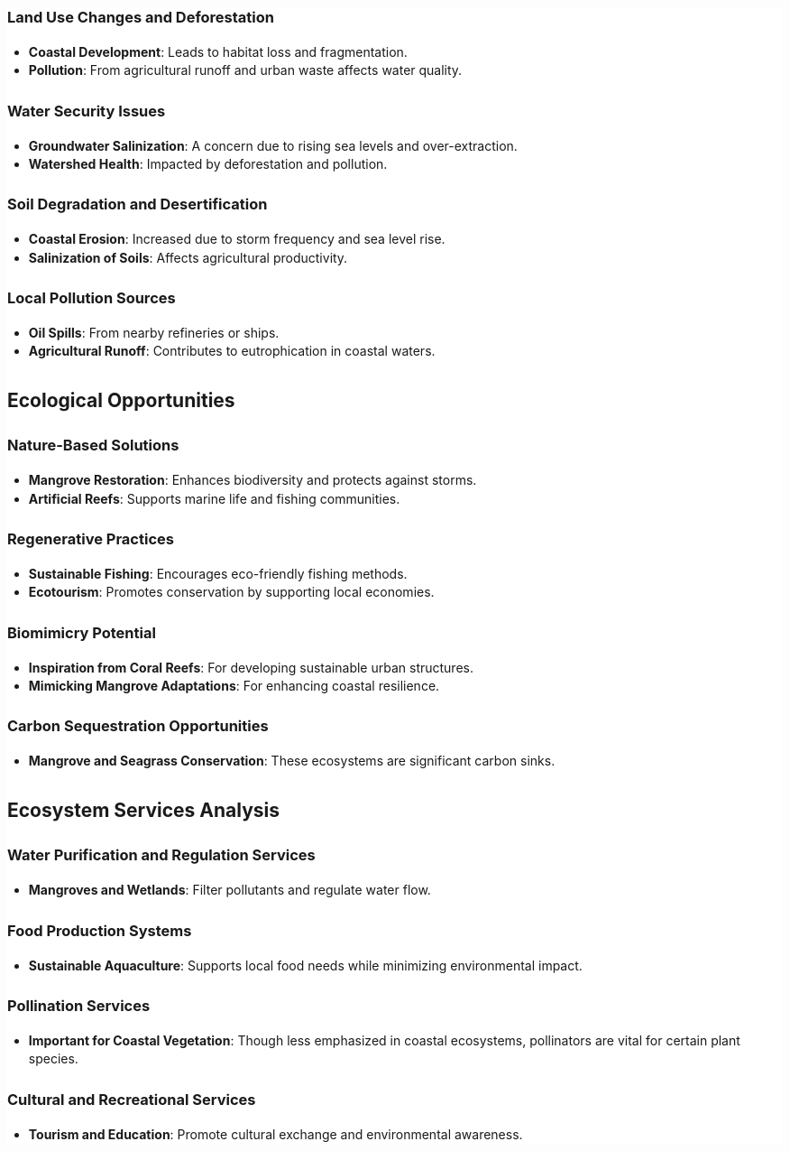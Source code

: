 ### Land Use Changes and Deforestation
- **Coastal Development**: Leads to habitat loss and fragmentation.
- **Pollution**: From agricultural runoff and urban waste affects water quality.

### Water Security Issues
- **Groundwater Salinization**: A concern due to rising sea levels and over-extraction.
- **Watershed Health**: Impacted by deforestation and pollution.

### Soil Degradation and Desertification
- **Coastal Erosion**: Increased due to storm frequency and sea level rise.
- **Salinization of Soils**: Affects agricultural productivity.

### Local Pollution Sources
- **Oil Spills**: From nearby refineries or ships.
- **Agricultural Runoff**: Contributes to eutrophication in coastal waters.

## Ecological Opportunities

### Nature-Based Solutions
- **Mangrove Restoration**: Enhances biodiversity and protects against storms.
- **Artificial Reefs**: Supports marine life and fishing communities.

### Regenerative Practices
- **Sustainable Fishing**: Encourages eco-friendly fishing methods.
- **Ecotourism**: Promotes conservation by supporting local economies.

### Biomimicry Potential
- **Inspiration from Coral Reefs**: For developing sustainable urban structures.
- **Mimicking Mangrove Adaptations**: For enhancing coastal resilience.

### Carbon Sequestration Opportunities
- **Mangrove and Seagrass Conservation**: These ecosystems are significant carbon sinks.

## Ecosystem Services Analysis

### Water Purification and Regulation Services
- **Mangroves and Wetlands**: Filter pollutants and regulate water flow.

### Food Production Systems
- **Sustainable Aquaculture**: Supports local food needs while minimizing environmental impact.

### Pollination Services
- **Important for Coastal Vegetation**: Though less emphasized in coastal ecosystems, pollinators are vital for certain plant species.

### Cultural and Recreational Services
- **Tourism and Education**: Promote cultural exchange and environmental awareness.

